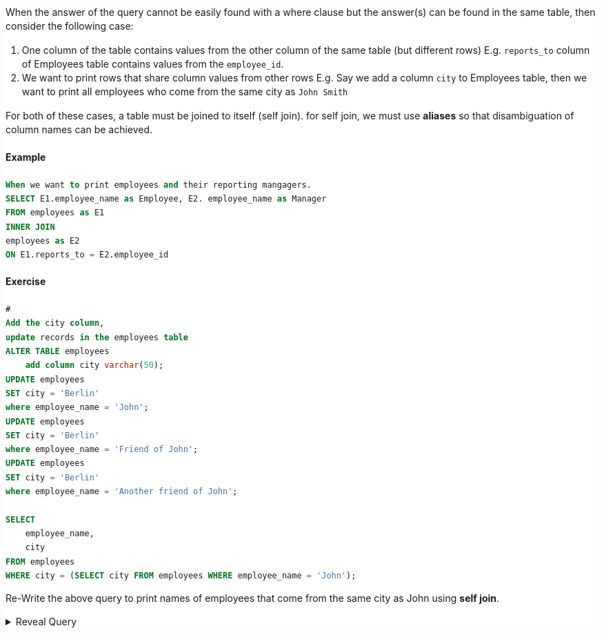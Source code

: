 When the answer of the query cannot be easily found with a where clause but the answer(s) can be found
in the same table, then consider the following case:

1. One column of the table contains values from the other column of the same table (but different rows)
   E.g. `reports_to` column of Employees table contains values from the `employee_id`.
2. We want to print rows that share column values from other rows
   E.g. Say we add a column `city` to Employees table, then
   we want to print all employees who come from the same city as `John Smith`

For both of these cases, a table must be joined to itself (self join).
for self join, we must use **aliases** so that disambiguation of column names can be achieved.

#### Example

```sql
When we want to print employees and their reporting mangagers.
SELECT E1.employee_name as Employee, E2. employee_name as Manager
FROM employees as E1
INNER JOIN
employees as E2
ON E1.reports_to = E2.employee_id
```

#### Exercise

```sql
#
Add the city column,
update records in the employees table
ALTER TABLE employees
    add column city varchar(50);
UPDATE employees
SET city = 'Berlin'
where employee_name = 'John';
UPDATE employees
SET city = 'Berlin'
where employee_name = 'Friend of John';
UPDATE employees
SET city = 'Berlin'
where employee_name = 'Another friend of John';

SELECT
    employee_name,
    city
FROM employees
WHERE city = (SELECT city FROM employees WHERE employee_name = 'John');
```

Re-Write the above query to print names of employees that come from the same city as John using **self join**.

<details><summary>Reveal Query</summary></details>
